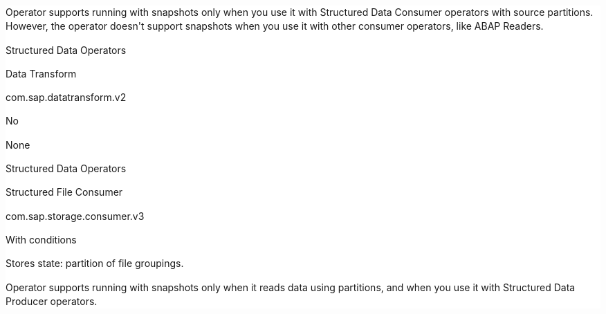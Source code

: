 Operator supports running with snapshots only when you use it with Structured Data Consumer operators with source partitions. However, the operator doesn't support snapshots when you use it with other consumer operators, like ABAP Readers.

</td>
</tr>
<tr>
<td valign="top">

Structured Data Operators

</td>
<td valign="top">

Data Transform

</td>
<td valign="top">

com.sap.datatransform.v2

</td>
<td valign="top">

No

</td>
<td valign="top">

None

</td>
</tr>
<tr>
<td valign="top">

Structured Data Operators

</td>
<td valign="top">

Structured File Consumer

</td>
<td valign="top">

com.sap.storage.consumer.v3

</td>
<td valign="top">

With conditions

</td>
<td valign="top">

Stores state: partition of file groupings.

Operator supports running with snapshots only when it reads data using partitions, and when you use it with Structured Data Producer operators.
